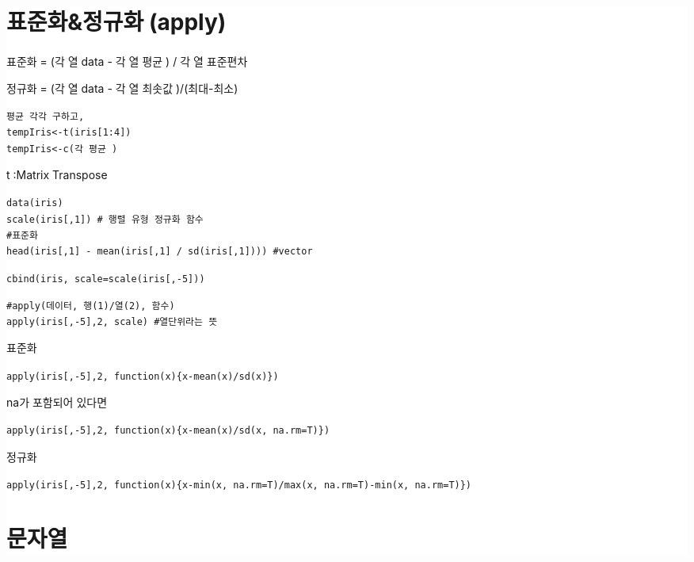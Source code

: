 # 표준화&정규화 (apply)

표준화 = (각 열 data - 각 열 평균 ) / 각 열 표준편차

정규화 = (각 열 data - 각 열 최솟값 )/(최대-최소)

```
평균 각각 구하고,
tempIris<-t(iris[1:4])
tempIris<-c(각 평균 )
```

t :Matrix Transpose



```
data(iris)
scale(iris[,1]) # 행렬 유형 정규화 함수 
#표준화
head(iris[,1] - mean(iris[,1] / sd(iris[,1]))) #vector
```



```
cbind(iris, scale=scale(iris[,-5]))
```



```
#apply(데이터, 행(1)/열(2), 함수)
apply(iris[,-5],2, scale) #열단위라는 뜻
```



표준화

```
apply(iris[,-5],2, function(x){x-mean(x)/sd(x)})
```

na가 포함되어 있다면

```
apply(iris[,-5],2, function(x){x-mean(x)/sd(x, na.rm=T)})
```



정규화

```
apply(iris[,-5],2, function(x){x-min(x, na.rm=T)/max(x, na.rm=T)-min(x, na.rm=T)})
```





# 문자열
